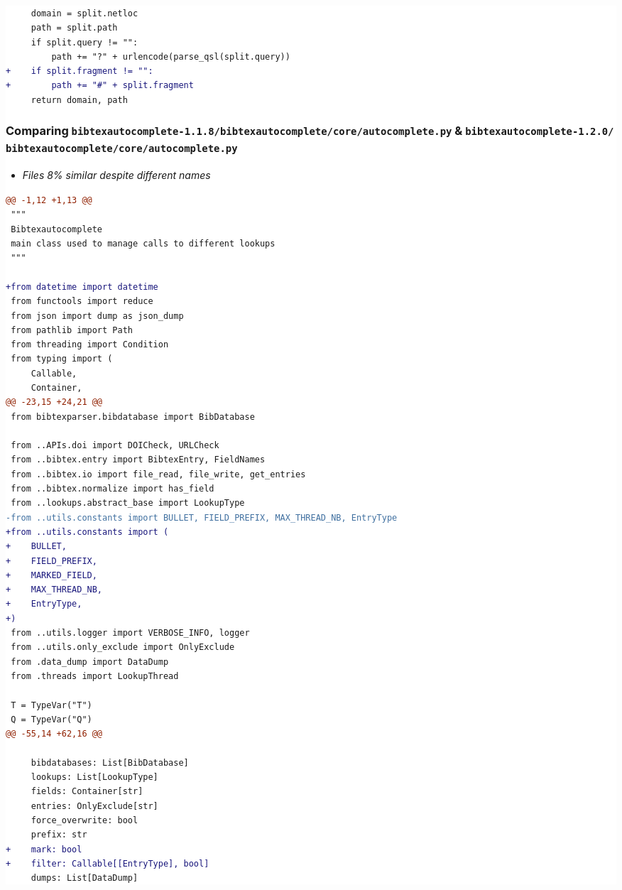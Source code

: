 ```diff
     domain = split.netloc
     path = split.path
     if split.query != "":
         path += "?" + urlencode(parse_qsl(split.query))
+    if split.fragment != "":
+        path += "#" + split.fragment
     return domain, path
```

### Comparing `bibtexautocomplete-1.1.8/bibtexautocomplete/core/autocomplete.py` & `bibtexautocomplete-1.2.0/bibtexautocomplete/core/autocomplete.py`

 * *Files 8% similar despite different names*

```diff
@@ -1,12 +1,13 @@
 """
 Bibtexautocomplete
 main class used to manage calls to different lookups
 """
 
+from datetime import datetime
 from functools import reduce
 from json import dump as json_dump
 from pathlib import Path
 from threading import Condition
 from typing import (
     Callable,
     Container,
@@ -23,15 +24,21 @@
 from bibtexparser.bibdatabase import BibDatabase
 
 from ..APIs.doi import DOICheck, URLCheck
 from ..bibtex.entry import BibtexEntry, FieldNames
 from ..bibtex.io import file_read, file_write, get_entries
 from ..bibtex.normalize import has_field
 from ..lookups.abstract_base import LookupType
-from ..utils.constants import BULLET, FIELD_PREFIX, MAX_THREAD_NB, EntryType
+from ..utils.constants import (
+    BULLET,
+    FIELD_PREFIX,
+    MARKED_FIELD,
+    MAX_THREAD_NB,
+    EntryType,
+)
 from ..utils.logger import VERBOSE_INFO, logger
 from ..utils.only_exclude import OnlyExclude
 from .data_dump import DataDump
 from .threads import LookupThread
 
 T = TypeVar("T")
 Q = TypeVar("Q")
@@ -55,14 +62,16 @@
 
     bibdatabases: List[BibDatabase]
     lookups: List[LookupType]
     fields: Container[str]
     entries: OnlyExclude[str]
     force_overwrite: bool
     prefix: str
+    mark: bool
+    filter: Callable[[EntryType], bool]
     dumps: List[DataDump]
```